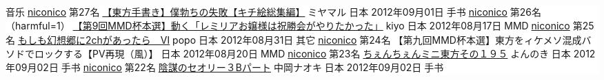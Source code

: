 <td>音乐</td>
<td><a rel="nofollow" class="external text" href="http://www.nicovideo.jp/watch/sm18720233">niconico</a></td>
<td>第27名
</td></tr>
<tr>
<td><a href="./ミヤマル（视频）.md" title="ミヤマル（视频）">【東方手書き】僕勃ちの失敗【キチ絵総集編】</a></td>
<td>ミヤマル</td>
<td>日本</td>
<td>2012年09月01日</td>
<td>手书</td>
<td><a rel="nofollow" class="external text" href="http://www.nicovideo.jp/watch/sm18767910">niconico</a></td>
<td>第26名（harmful=1）
</td></tr>
<tr>
<td><a href="/index.php?title=kiyo&amp;action=edit&amp;redlink=1" class="new" title="kiyo（页面不存在）" unred="">【第9回MMD杯本選】動く「レミリアお嬢様は祝勝会がやりたかった」</a></td>
<td>kiyo</td>
<td>日本</td>
<td>2012年08月17日</td>
<td>MMD</td>
<td><a rel="nofollow" class="external text" href="http://www.nicovideo.jp/watch/sm18642230">niconico</a></td>
<td>第25名
</td></tr>
<tr>
<td><a href="/index.php?title=popo&amp;action=edit&amp;redlink=1" class="new" title="popo（页面不存在）" unred="">もしも幻想郷に2chがあったら　Ⅵ</a></td>
<td>popo</td>
<td>日本</td>
<td>2012年08月31日</td>
<td>其它</td>
<td><a rel="nofollow" class="external text" href="http://www.nicovideo.jp/watch/sm18764114">niconico</a></td>
<td>第24名
</td></tr>
<tr>
<td>【第九回MMD杯本選】東方をィケメソ混成バソドでロックする【PV再現（風）】</td>
<td></td>
<td>日本</td>
<td>2012年08月20日</td>
<td>MMD</td>
<td><a rel="nofollow" class="external text" href="http://www.nicovideo.jp/watch/sm18668368">niconico</a></td>
<td>第23名
</td></tr>
<tr>
<td><a href="./よんのき（视频）.md" title="よんのき（视频）">ちぇんちぇんミニ東方その１９５</a></td>
<td>よんのき</td>
<td>日本</td>
<td>2012年09月02日</td>
<td>手书</td>
<td><a rel="nofollow" class="external text" href="http://www.nicovideo.jp/watch/sm18777983">niconico</a></td>
<td>第22名
</td></tr>
<tr>
<td><a href="/index.php?title=%E4%B8%AD%E5%B2%A1%E3%83%8A%E3%82%AA%E3%82%AD&amp;action=edit&amp;redlink=1" class="new" title="中岡ナオキ（页面不存在）" unred="">陰謀のセオリー３Bパート</a></td>
<td>中岡ナオキ</td>
<td>日本</td>
<td>2012年09月02日</td>
<td>手书</td>